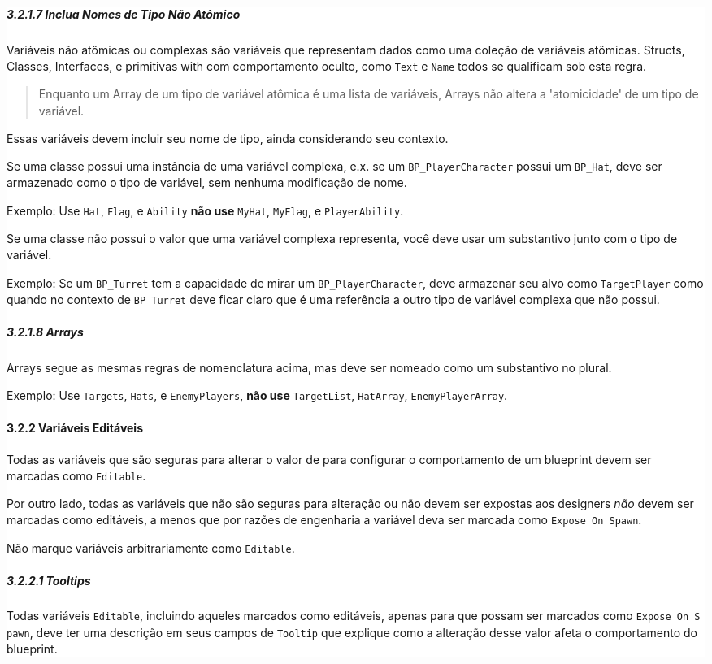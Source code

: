 <a name="3.2.1.7"></a>
<a name="bp-vars-naming-complex"></a>
##### 3.2.1.7 Inclua Nomes de Tipo Não Atômico

Variáveis não atômicas ou complexas são variáveis que representam dados como uma coleção de variáveis atômicas. Structs, Classes, Interfaces, e primitivas with com comportamento oculto, como `Text` e `Name` todos se qualificam sob esta regra.

> Enquanto um Array de um tipo de variável atômica é uma lista de variáveis, Arrays não altera a 'atomicidade' de um tipo de variável.

Essas variáveis devem incluir seu nome de tipo, ainda considerando seu contexto.

Se uma classe possui uma instância de uma variável complexa, e.x. se um `BP_PlayerCharacter` possui um `BP_Hat`, deve ser armazenado como o tipo de variável, sem nenhuma modificação de nome.

Exemplo: Use `Hat`, `Flag`, e `Ability` **não use** `MyHat`, `MyFlag`, e `PlayerAbility`.

Se uma classe não possui o valor que uma variável complexa representa, você deve usar um substantivo junto com o tipo de variável.

Exemplo: Se um `BP_Turret` tem a capacidade de mirar um `BP_PlayerCharacter`, deve armazenar seu alvo como `TargetPlayer` como quando no contexto de `BP_Turret` deve ficar claro que é uma referência a outro tipo de variável complexa que não possui.


<a name="3.2.1.8"></a>
<a name="bp-vars-naming-arrays"></a>
##### 3.2.1.8 Arrays

Arrays segue as mesmas regras de nomenclatura acima, mas deve ser nomeado como um substantivo no plural.

Exemplo: Use `Targets`, `Hats`, e `EnemyPlayers`, **não use** `TargetList`, `HatArray`, `EnemyPlayerArray`.


<a name="3.2.2"></a>
<a name="bp-vars-editable"></a>
#### 3.2.2 Variáveis Editáveis

Todas as variáveis que são seguras para alterar o valor de para configurar o comportamento de um blueprint devem ser marcadas como `Editable`.

Por outro lado, todas as variáveis que não são seguras para alteração ou não devem ser expostas aos designers _não_ devem ser marcadas como editáveis, a menos que por razões de engenharia a variável deva ser marcada como `Expose On Spawn`.

Não marque variáveis arbitrariamente como `Editable`.

<a name="3.2.2.1"></a>
<a name="bp-vars-editable-tooltips"></a>
##### 3.2.2.1 Tooltips

Todas variáveis `Editable`, incluindo aqueles marcados como editáveis, apenas para que possam ser marcados como `Expose On Spawn`, deve ter uma descrição em seus campos de `Tooltip` que explique como a alteração desse valor afeta o comportamento do blueprint.
